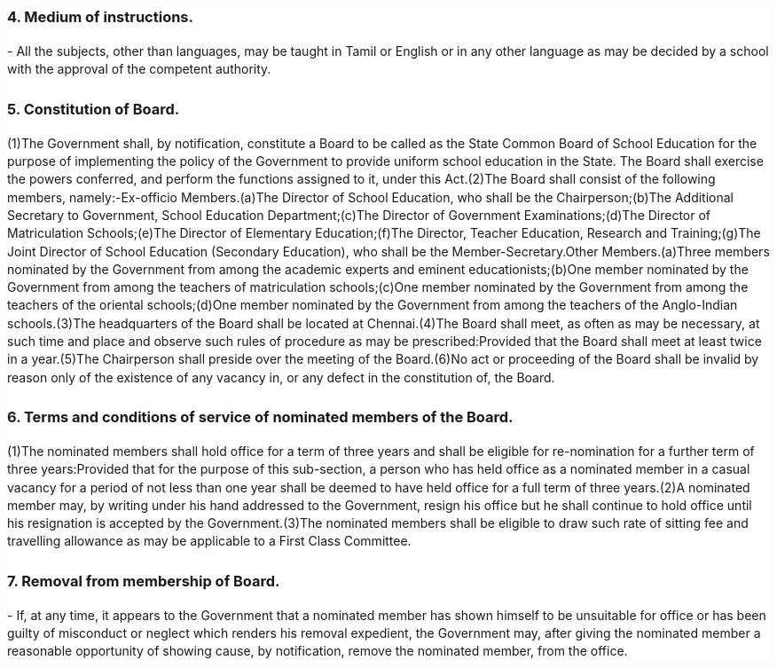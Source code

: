 ### 4. Medium of instructions.

\- All the subjects, other than languages, may be taught in Tamil or English
or in any other language as may be decided by a school with the approval of
the competent authority.

### 5. Constitution of Board.

(1)The Government shall, by notification, constitute a Board to be called as
the State Common Board of School Education for the purpose of implementing the
policy of the Government to provide uniform school education in the State. The
Board shall exercise the powers conferred, and perform the functions assigned
to it, under this Act.(2)The Board shall consist of the following members,
namely:-Ex-officio Members.(a)The Director of School Education, who shall be
the Chairperson;(b)The Additional Secretary to Government, School Education
Department;(c)The Director of Government Examinations;(d)The Director of
Matriculation Schools;(e)The Director of Elementary Education;(f)The Director,
Teacher Education, Research and Training;(g)The Joint Director of School
Education (Secondary Education), who shall be the Member-Secretary.Other
Members.(a)Three members nominated by the Government from among the academic
experts and eminent educationists;(b)One member nominated by the Government
from among the teachers of matriculation schools;(c)One member nominated by
the Government from among the teachers of the oriental schools;(d)One member
nominated by the Government from among the teachers of the Anglo-Indian
schools.(3)The headquarters of the Board shall be located at Chennai.(4)The
Board shall meet, as often as may be necessary, at such time and place and
observe such rules of procedure as may be prescribed:Provided that the Board
shall meet at least twice in a year.(5)The Chairperson shall preside over the
meeting of the Board.(6)No act or proceeding of the Board shall be invalid by
reason only of the existence of any vacancy in, or any defect in the
constitution of, the Board.

### 6. Terms and conditions of service of nominated members of the Board.

(1)The nominated members shall hold office for a term of three years and shall
be eligible for re-nomination for a further term of three years:Provided that
for the purpose of this sub-section, a person who has held office as a
nominated member in a casual vacancy for a period of not less than one year
shall be deemed to have held office for a full term of three years.(2)A
nominated member may, by writing under his hand addressed to the Government,
resign his office but he shall continue to hold office until his resignation
is accepted by the Government.(3)The nominated members shall be eligible to
draw such rate of sitting fee and travelling allowance as may be applicable to
a First Class Committee.

### 7. Removal from membership of Board.

\- If, at any time, it appears to the Government that a nominated member has
shown himself to be unsuitable for office or has been guilty of misconduct or
neglect which renders his removal expedient, the Government may, after giving
the nominated member a reasonable opportunity of showing cause, by
notification, remove the nominated member, from the office.
